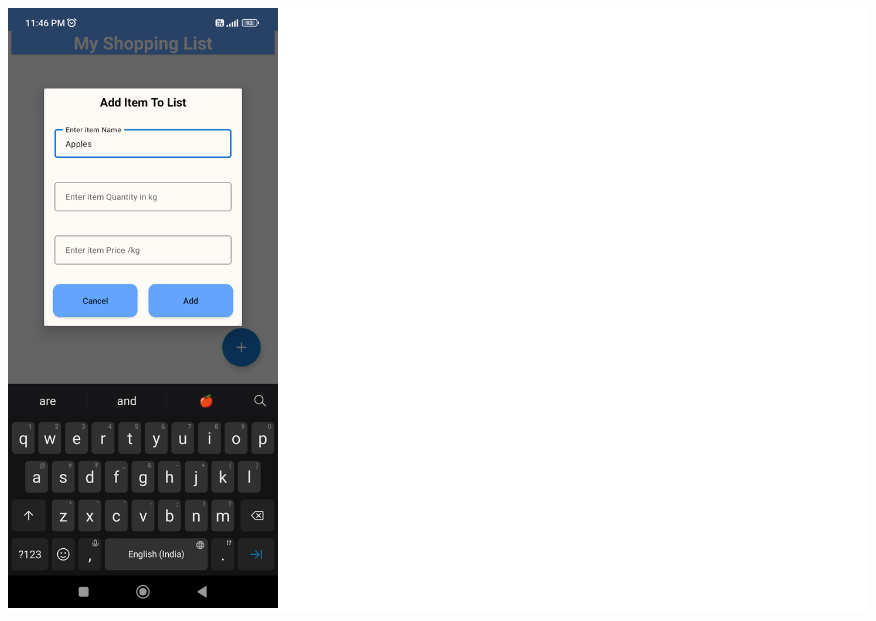 <img src="https://github.com/smartinternz02/SPSGP-80521-Virtual-Internship---Android-Application-Development-Using-Kotlin/blob/main/App%20Screenshots/SS5.jpg" height="600px">